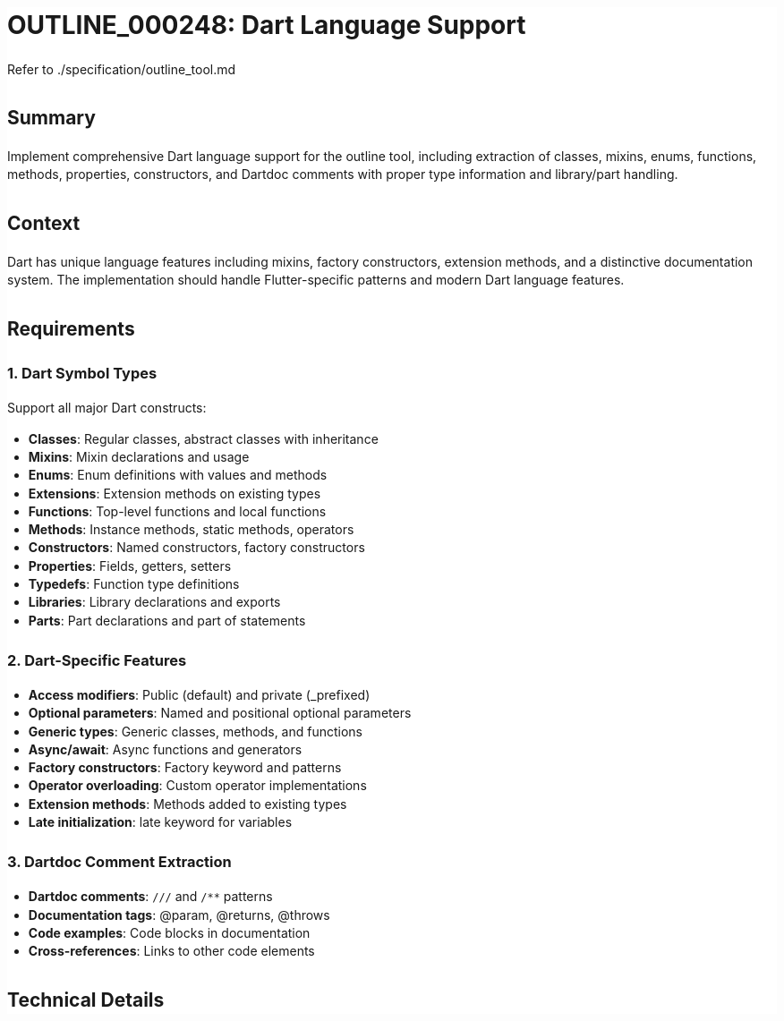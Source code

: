 # OUTLINE_000248: Dart Language Support

Refer to ./specification/outline_tool.md

## Summary

Implement comprehensive Dart language support for the outline tool, including extraction of classes, mixins, enums, functions, methods, properties, constructors, and Dartdoc comments with proper type information and library/part handling.

## Context

Dart has unique language features including mixins, factory constructors, extension methods, and a distinctive documentation system. The implementation should handle Flutter-specific patterns and modern Dart language features.

## Requirements

### 1. Dart Symbol Types
Support all major Dart constructs:
- **Classes**: Regular classes, abstract classes with inheritance
- **Mixins**: Mixin declarations and usage
- **Enums**: Enum definitions with values and methods
- **Extensions**: Extension methods on existing types
- **Functions**: Top-level functions and local functions
- **Methods**: Instance methods, static methods, operators
- **Constructors**: Named constructors, factory constructors
- **Properties**: Fields, getters, setters
- **Typedefs**: Function type definitions
- **Libraries**: Library declarations and exports
- **Parts**: Part declarations and part of statements

### 2. Dart-Specific Features
- **Access modifiers**: Public (default) and private (_prefixed)
- **Optional parameters**: Named and positional optional parameters
- **Generic types**: Generic classes, methods, and functions
- **Async/await**: Async functions and generators
- **Factory constructors**: Factory keyword and patterns
- **Operator overloading**: Custom operator implementations
- **Extension methods**: Methods added to existing types
- **Late initialization**: late keyword for variables

### 3. Dartdoc Comment Extraction
- **Dartdoc comments**: `///` and `/**` patterns
- **Documentation tags**: @param, @returns, @throws
- **Code examples**: Code blocks in documentation
- **Cross-references**: Links to other code elements

## Technical Details

